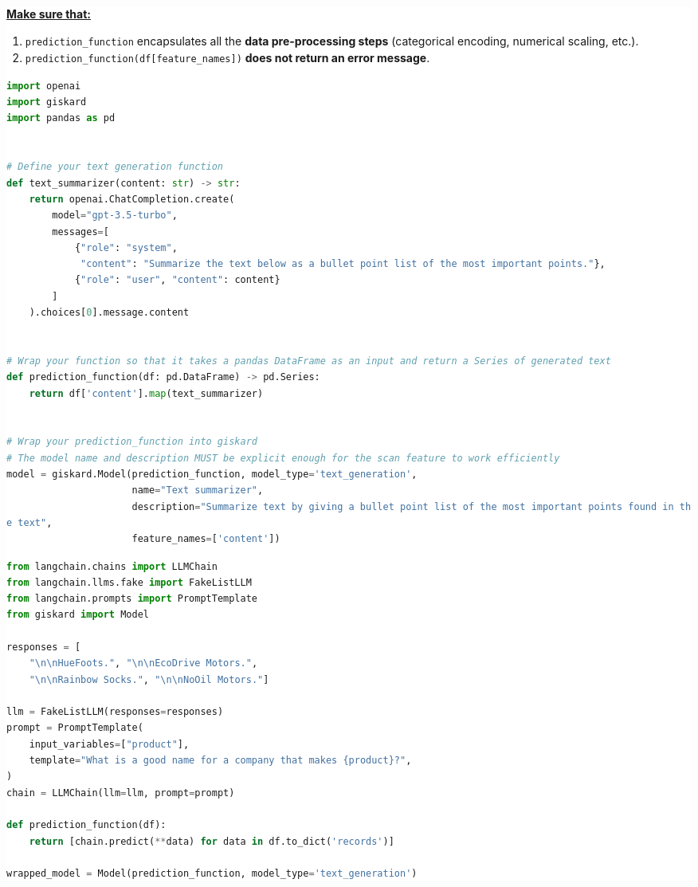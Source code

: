 <b><u>Make sure that:</b></u>

1. `prediction_function` encapsulates all the <b>data pre-processing steps</b> (categorical encoding, numerical scaling,
   etc.).
2. `prediction_function(df[feature_names])` <b>does not return an error message</b>.

```python
import openai
import giskard
import pandas as pd


# Define your text generation function
def text_summarizer(content: str) -> str:
    return openai.ChatCompletion.create(
        model="gpt-3.5-turbo",
        messages=[
            {"role": "system",
             "content": "Summarize the text below as a bullet point list of the most important points."},
            {"role": "user", "content": content}
        ]
    ).choices[0].message.content


# Wrap your function so that it takes a pandas DataFrame as an input and return a Series of generated text
def prediction_function(df: pd.DataFrame) -> pd.Series:
    return df['content'].map(text_summarizer)


# Wrap your prediction_function into giskard
# The model name and description MUST be explicit enough for the scan feature to work efficiently
model = giskard.Model(prediction_function, model_type='text_generation',
                      name="Text summarizer",
                      description="Summarize text by giving a bullet point list of the most important points found in the text",
                      feature_names=['content'])
```

```python
from langchain.chains import LLMChain
from langchain.llms.fake import FakeListLLM
from langchain.prompts import PromptTemplate
from giskard import Model

responses = [
    "\n\nHueFoots.", "\n\nEcoDrive Motors.", 
    "\n\nRainbow Socks.", "\n\nNoOil Motors."]

llm = FakeListLLM(responses=responses)
prompt = PromptTemplate(
    input_variables=["product"],
    template="What is a good name for a company that makes {product}?",
)
chain = LLMChain(llm=llm, prompt=prompt)

def prediction_function(df):
    return [chain.predict(**data) for data in df.to_dict('records')]

wrapped_model = Model(prediction_function, model_type='text_generation')
```
